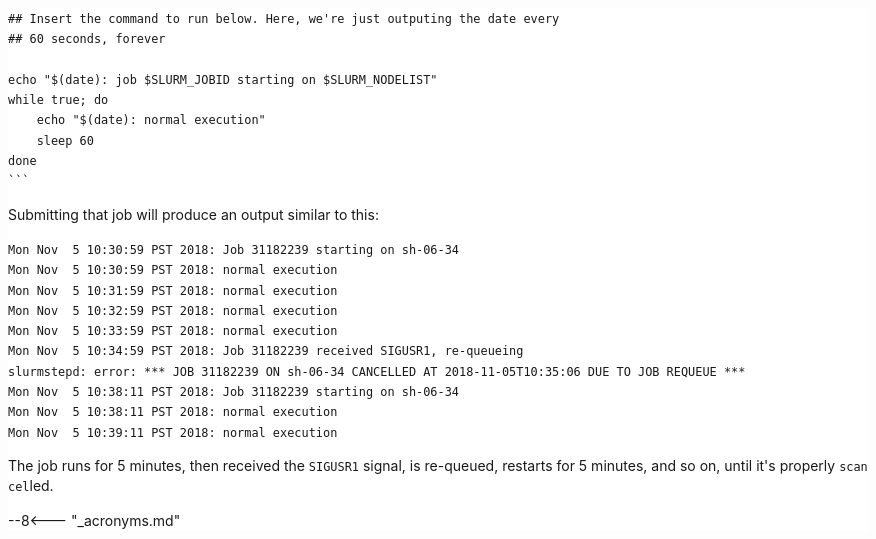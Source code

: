     ## Insert the command to run below. Here, we're just outputing the date every
    ## 60 seconds, forever

    echo "$(date): job $SLURM_JOBID starting on $SLURM_NODELIST"
    while true; do
        echo "$(date): normal execution"
        sleep 60
    done
    ```

Submitting that job will produce an output similar to this:

```
Mon Nov  5 10:30:59 PST 2018: Job 31182239 starting on sh-06-34
Mon Nov  5 10:30:59 PST 2018: normal execution
Mon Nov  5 10:31:59 PST 2018: normal execution
Mon Nov  5 10:32:59 PST 2018: normal execution
Mon Nov  5 10:33:59 PST 2018: normal execution
Mon Nov  5 10:34:59 PST 2018: Job 31182239 received SIGUSR1, re-queueing
slurmstepd: error: *** JOB 31182239 ON sh-06-34 CANCELLED AT 2018-11-05T10:35:06 DUE TO JOB REQUEUE ***
Mon Nov  5 10:38:11 PST 2018: Job 31182239 starting on sh-06-34
Mon Nov  5 10:38:11 PST 2018: normal execution
Mon Nov  5 10:39:11 PST 2018: normal execution
```

The job runs for 5 minutes, then received the `SIGUSR1` signal, is re-queued,
restarts for 5 minutes, and so on, until it's properly `scancel`led.


[comment]: #  (TODO: batch jobs, resource requirements, partitions, qos, limits, mail...)


[comment]: #  (link URLs -----------------------------------------------------)

[url_sbatch]:   https://slurm.schedmd.com/sbatch.html
[url_trap]:     http://tldp.org/LDP/Bash-Beginners-Guide/html/sect_12_02.html
[url_signals]:  https://en.wikipedia.org/wiki/Signal_(IPC)
[url_job_deps]: https://slurm.schedmd.com/sbatch.html#OPT_dependency

[url_mariadb]:  /docs/software/using/mariadb
[url_pgsql]:    /docs/software/using/postgresql
[url_partition]:/docs/overview/glossary/#partition

[url_sh_part]:  //news.sherlock.stanford.edu/posts/a-better-view-at-sherlock-s-resources


[comment]: #  (footnotes -----------------------------------------------------)

[^dev_limits]: The dedicated partition that `sdev` uses by default only allows
  up to 2 cores and 8 GB or memory per user at any given time. So if you need
  more resources for your interactive session, you may have to specify a
  different partition. See the [Partitions](#partitions) section for more
  details.

[^ssh_job_limits]: Please note that your SSH session will be attached to your
  running job, and that resources used by that interactive shell will count
  towards your job's resource limits. So if you start a process using large
  amounts of memory via SSH while your job is running, you may hit the job's
  memory limits, which will trigger its termination.


[^signal_delay]: Due to the resolution of event handling by the scheduler, the
  signal may be sent up to 60 seconds earlier than specified.


--8<--- "_acronyms.md"


[comment]: #_